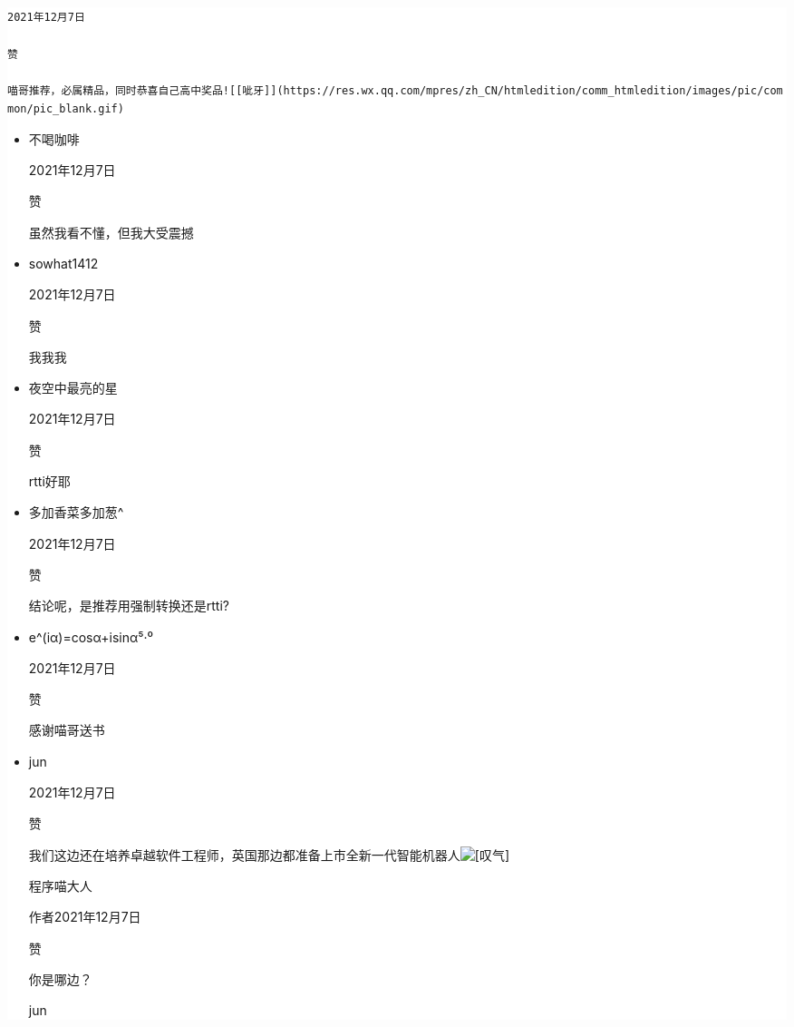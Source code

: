     2021年12月7日
    
    赞
    
    喵哥推荐，必属精品，同时恭喜自己高中奖品![[呲牙]](https://res.wx.qq.com/mpres/zh_CN/htmledition/comm_htmledition/images/pic/common/pic_blank.gif)
    
- 不喝咖啡
    
    2021年12月7日
    
    赞
    
    虽然我看不懂，但我大受震撼
    
- sowhat1412
    
    2021年12月7日
    
    赞
    
    我我我
    
- 夜空中最亮的星
    
    2021年12月7日
    
    赞
    
    rtti好耶
    
- 多加香菜多加葱^
    
    2021年12月7日
    
    赞
    
    结论呢，是推荐用强制转换还是rtti?
    
- e^(iα)=cosα+isinα⁵·⁰
    
    2021年12月7日
    
    赞
    
    感谢喵哥送书
    
- jun
    
    2021年12月7日
    
    赞
    
    我们这边还在培养卓越软件工程师，英国那边都准备上市全新一代智能机器人![[叹气]](https://res.wx.qq.com/mpres/zh_CN/htmledition/comm_htmledition/images/pic/common/pic_blank.gif)
    
    程序喵大人
    
    作者2021年12月7日
    
    赞
    
    你是哪边？
    
    jun
    